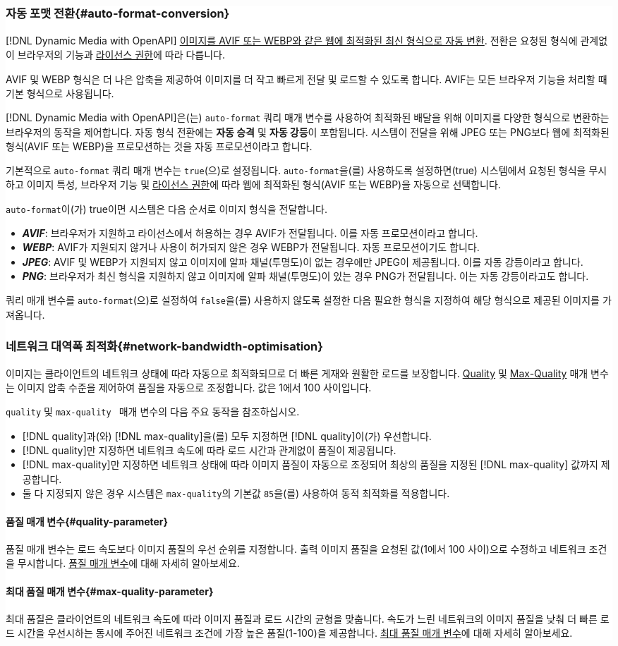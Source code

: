 ### 자동 포맷 전환{#auto-format-conversion}

[!DNL Dynamic Media with OpenAPI] [이미지를 AVIF 또는 WEBP와 같은 웹에 최적화된 최신 형식으로 자동 변환](https://developer.adobe.com/experience-cloud/experience-manager-apis/api/stable/assets/delivery/#operation/getAssetSeoFormat!in=query&path=auto-format&t=request). 전환은 요청된 형식에 관계없이 브라우저의 기능과 [라이선스 권한](https://experienceleague.adobe.com/ko/docs/experience-manager-cloud-service/content/assets/dynamicmedia/dm-prime-ultimate)에 따라 다릅니다.

AVIF 및 WEBP 형식은 더 나은 압축을 제공하여 이미지를 더 작고 빠르게 전달 및 로드할 수 있도록 합니다. AVIF는 모든 브라우저 기능을 처리할 때 기본 형식으로 사용됩니다.

[!DNL Dynamic Media with OpenAPI]은(는) `auto-format` 쿼리 매개 변수를 사용하여 최적화된 배달을 위해 이미지를 다양한 형식으로 변환하는 브라우저의 동작을 제어합니다. 자동 형식 전환에는 **자동 승격** 및 **자동 강등**&#x200B;이 포함됩니다. 시스템이 전달을 위해 JPEG 또는 PNG보다 웹에 최적화된 형식(AVIF 또는 WEBP)을 프로모션하는 것을 자동 프로모션이라고 합니다.

기본적으로 `auto-format` 쿼리 매개 변수는 `true`(으)로 설정됩니다. `auto-format`을(를) 사용하도록 설정하면(true) 시스템에서 요청된 형식을 무시하고 이미지 특성, 브라우저 기능 및 [라이선스 권한](https://experienceleague.adobe.com/ko/docs/experience-manager-cloud-service/content/assets/dynamicmedia/dm-prime-ultimate)에 따라 웹에 최적화된 형식(AVIF 또는 WEBP)을 자동으로 선택합니다.

`auto-format`이(가) true이면 시스템은 다음 순서로 이미지 형식을 전달합니다.

* ***AVIF***: 브라우저가 지원하고 라이선스에서 허용하는 경우 AVIF가 전달됩니다. 이를 자동 프로모션이라고 합니다.
* ***WEBP***: AVIF가 지원되지 않거나 사용이 허가되지 않은 경우 WEBP가 전달됩니다. 자동 프로모션이기도 합니다.
* ***JPEG***: AVIF 및 WEBP가 지원되지 않고 이미지에 알파 채널(투명도)이 없는 경우에만 JPEG이 제공됩니다. 이를 자동 강등이라고 합니다.
* ***PNG***: 브라우저가 최신 형식을 지원하지 않고 이미지에 알파 채널(투명도)이 있는 경우 PNG가 전달됩니다. 이는 자동 강등이라고도 합니다.

쿼리 매개 변수를 `auto-format`(으)로 설정하여 `false`을(를) 사용하지 않도록 설정한 다음 필요한 형식을 지정하여 해당 형식으로 제공된 이미지를 가져옵니다.

### 네트워크 대역폭 최적화{#network-bandwidth-optimisation}

이미지는 클라이언트의 네트워크 상태에 따라 자동으로 최적화되므로 더 빠른 게재와 원활한 로드를 보장합니다. [Quality](#quality-parameter) 및 [Max-Quality](#max-quality-parameter) 매개 변수는 이미지 압축 수준을 제어하여 품질을 자동으로 조정합니다. 값은 1에서 100 사이입니다.

`quality` 및 `max-quality ` 매개 변수의 다음 주요 동작을 참조하십시오.

* [!DNL quality]과(와) [!DNL max-quality]을(를) 모두 지정하면 [!DNL quality]이(가) 우선합니다.
* [!DNL quality]만 지정하면 네트워크 속도에 따라 로드 시간과 관계없이 품질이 제공됩니다.
* [!DNL max-quality]만 지정하면 네트워크 상태에 따라 이미지 품질이 자동으로 조정되어 최상의 품질을 지정된 [!DNL max-quality] 값까지 제공합니다.
* 둘 다 지정되지 않은 경우 시스템은 `max-quality`의 기본값 `85`을(를) 사용하여 동적 최적화를 적용합니다.

#### 품질 매개 변수{#quality-parameter}

품질 매개 변수는 로드 속도보다 이미지 품질의 우선 순위를 지정합니다. 출력 이미지 품질을 요청된 값(1에서 100 사이)으로 수정하고 네트워크 조건을 무시합니다. [품질 매개 변수](https://developer.adobe.com/experience-cloud/experience-manager-apis/api/stable/assets/delivery/#operation/getAssetSeoFormat!in=query&path=quality&t=request)에 대해 자세히 알아보세요.

#### 최대 품질 매개 변수{#max-quality-parameter}

최대 품질은 클라이언트의 네트워크 속도에 따라 이미지 품질과 로드 시간의 균형을 맞춥니다. 속도가 느린 네트워크의 이미지 품질을 낮춰 더 빠른 로드 시간을 우선시하는 동시에 주어진 네트워크 조건에 가장 높은 품질(1-100)을 제공합니다. [최대 품질 매개 변수](https://developer.adobe.com/experience-cloud/experience-manager-apis/api/stable/assets/delivery/#operation/getAssetSeoFormat!in=query&path=quality&t=request)에 대해 자세히 알아보세요.
